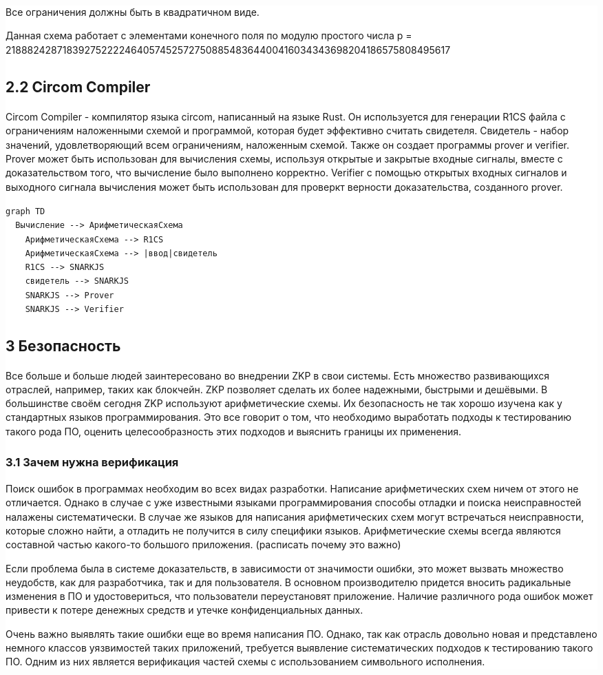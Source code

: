 Все ограничения должны быть в квадратичном виде.

Данная схема работает с элементами конечного поля по модулю простого числа p = 21888242871839275222246405745257275088548364400416034343698204186575808495617

## 2.2 Circom Compiler

Circom Compiler - компилятор языка circom, написанный на языке Rust. Он используется для генерации R1CS файла с ограничениям наложенными схемой и программой, которая будет эффективно cчитать свидетеля. Свидетель - набор значений, удовлетворяющий всем ограничениям, наложенным схемой. Также он создает программы prover и verifier. Prover может быть использован для вычисления схемы, используя открытые и закрытые входные сигналы, вместе с доказательством того, что вычисление было выполнено корректно. Verifier с помощью открытых входных сигналов и выходного сигнала вычисления может быть использован для  проверкт верности доказательства, созданного prover.

```mermaid
graph TD
  Вычисление --> АрифметическаяСхема
	АрифметическаяСхема --> R1CS
	АрифметическаяСхема --> |ввод|свидетель
	R1CS --> SNARKJS
	свидетель --> SNARKJS
	SNARKJS --> Prover
	SNARKJS --> Verifier
```

## 3 Безопасность

Все больше и больше людей заинтересовано во внедрении ZKP в свои системы. Есть множество развивающихся отраслей, например, таких как блокчейн. ZKP позволяет сделать их более надежными, быстрыми и дешёвыми. В большинстве своём сегодня ZKP используют арифметические схемы. Их безопасность не так хорошо изучена как у стандартных языков программирования. Это все говорит о том, что необходимо выработать подходы к тестированию такого рода ПО, оценить целесообразность этих подходов и выяснить границы их применения.

### 3.1 Зачем нужна верификация

Поиск ошибок в программах необходим во всех видах разработки. Написание арифметических схем ничем от этого не отличается. Однако в случае с уже известными языками программирования способы отладки и поиска неисправностей налажены систематически. В случае же языков для написания арифметических схем могут встречаться неисправности, которые сложно найти, а отладить не получится в силу специфики языков. Арифметические схемы всегда являются составной частью какого-то большого приложения. (расписать почему это важно)

Если проблема была в системе доказательств, в зависимости от значимости ошибки, это может вызвать множество неудобств, как для разработчика, так и для пользователя. В основном производителю придется вносить радикальные изменения в ПО и удостовериться, что пользователи переустановят приложение. Наличие различного рода ошибок может привести к потере денежных средств и утечке конфиденциальных данных.

Очень важно выявлять такие ошибки еще во время написания ПО. Однако, так как отрасль довольно новая и представлено немного классов уязвимостей таких приложений, требуется выявление систематических подходов к тестированию такого ПО. Одним из них является верификация частей схемы с использованием символьного исполнения.
